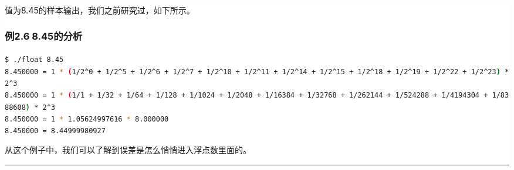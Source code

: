 值为8.45的样本输出，我们之前研究过，如下所示。

### 例2.6 8.45的分析

```bash
$ ./float 8.45
8.450000 = 1 * (1/2^0 + 1/2^5 + 1/2^6 + 1/2^7 + 1/2^10 + 1/2^11 + 1/2^14 + 1/2^15 + 1/2^18 + 1/2^19 + 1/2^22 + 1/2^23) * 2^3
8.450000 = 1 * (1/1 + 1/32 + 1/64 + 1/128 + 1/1024 + 1/2048 + 1/16384 + 1/32768 + 1/262144 + 1/524288 + 1/4194304 + 1/8388608) * 2^3
8.450000 = 1 * 1.05624997616 * 8.000000
8.450000 = 8.44999980927
```

从这个例子中，我们可以了解到误差是怎么悄悄进入浮点数里面的。

---

[^4]: ~ 操作符是C语言中对数值进行逻辑***非***运算的操作符。它偶尔也被称作反码操作符，原因现在很明显！

